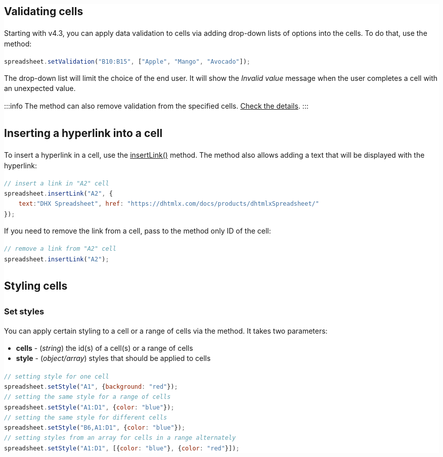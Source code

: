 ## Validating cells

Starting with v4.3, you can apply data validation to cells via adding drop-down lists of options into the cells. To do that, use the [](api/spreadsheet_setvalidation_method.md) method:

~~~js
spreadsheet.setValidation("B10:B15", ["Apple", "Mango", "Avocado"]);
~~~

The drop-down list will limit the choice of the end user. It will show the *Invalid value* message when the user completes a cell with an unexpected value.

:::info
The [](api/spreadsheet_setvalidation_method.md) method can also remove validation from the specified cells. [Check the details](../api/spreadsheet_setvalidation_method/#details).
:::

## Inserting a hyperlink into a cell

To insert a hyperlink in a cell, use the [insertLink()](api/spreadsheet_insertlink_method.md) method. The method also allows adding a text that will be displayed with the hyperlink:

~~~js
// insert a link in "A2" cell
spreadsheet.insertLink("A2", {
    text:"DHX Spreadsheet", href: "https://dhtmlx.com/docs/products/dhtmlxSpreadsheet/"
});
~~~

If you need to remove the link from a cell, pass to the method only ID of the cell:

~~~js
// remove a link from "A2" cell
spreadsheet.insertLink("A2");
~~~

## Styling cells

### Set styles

You can apply certain styling to a cell or a range of cells via the [](api/spreadsheet_setstyle_method.md) method. It takes two parameters:

- **cells** - (*string*) the id(s) of a cell(s) or a range of cells
- **style** - (*object/array*) styles that should be applied to cells

~~~js
// setting style for one cell
spreadsheet.setStyle("A1", {background: "red"});
// setting the same style for a range of cells
spreadsheet.setStyle("A1:D1", {color: "blue"});
// setting the same style for different cells
spreadsheet.setStyle("B6,A1:D1", {color: "blue"});
// setting styles from an array for cells in a range alternately
spreadsheet.setStyle("A1:D1", [{color: "blue"}, {color: "red"}]);
~~~
